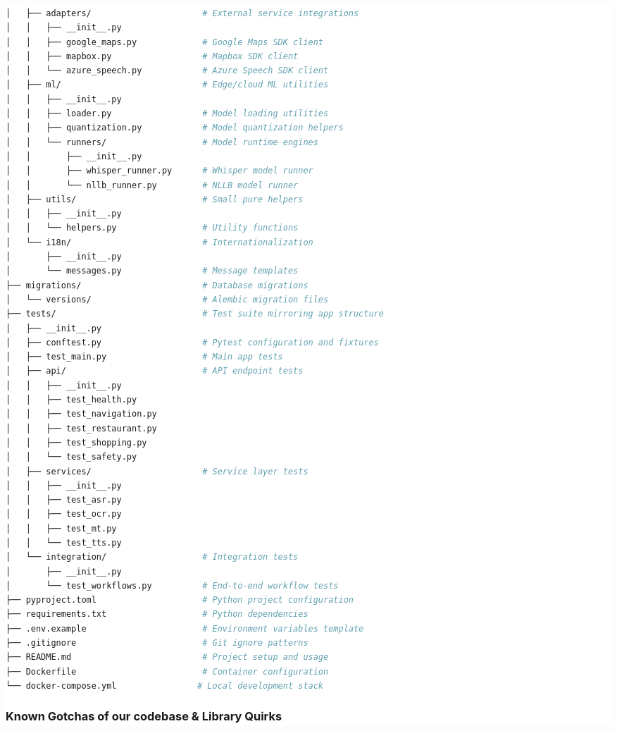 ```bash
│   ├── adapters/                      # External service integrations
│   │   ├── __init__.py
│   │   ├── google_maps.py             # Google Maps SDK client
│   │   ├── mapbox.py                  # Mapbox SDK client
│   │   └── azure_speech.py            # Azure Speech SDK client
│   ├── ml/                            # Edge/cloud ML utilities
│   │   ├── __init__.py
│   │   ├── loader.py                  # Model loading utilities
│   │   ├── quantization.py            # Model quantization helpers
│   │   └── runners/                   # Model runtime engines
│   │       ├── __init__.py
│   │       ├── whisper_runner.py      # Whisper model runner
│   │       └── nllb_runner.py         # NLLB model runner
│   ├── utils/                         # Small pure helpers
│   │   ├── __init__.py
│   │   └── helpers.py                 # Utility functions
│   └── i18n/                          # Internationalization
│       ├── __init__.py
│       └── messages.py                # Message templates
├── migrations/                        # Database migrations
│   └── versions/                      # Alembic migration files
├── tests/                             # Test suite mirroring app structure
│   ├── __init__.py
│   ├── conftest.py                    # Pytest configuration and fixtures
│   ├── test_main.py                   # Main app tests
│   ├── api/                           # API endpoint tests
│   │   ├── __init__.py
│   │   ├── test_health.py
│   │   ├── test_navigation.py
│   │   ├── test_restaurant.py
│   │   ├── test_shopping.py
│   │   └── test_safety.py
│   ├── services/                      # Service layer tests
│   │   ├── __init__.py
│   │   ├── test_asr.py
│   │   ├── test_ocr.py
│   │   ├── test_mt.py
│   │   └── test_tts.py
│   └── integration/                   # Integration tests
│       ├── __init__.py
│       └── test_workflows.py          # End-to-end workflow tests
├── pyproject.toml                     # Python project configuration
├── requirements.txt                   # Python dependencies
├── .env.example                       # Environment variables template
├── .gitignore                         # Git ignore patterns
├── README.md                          # Project setup and usage
├── Dockerfile                         # Container configuration
└── docker-compose.yml                # Local development stack
```

### Known Gotchas of our codebase & Library Quirks
